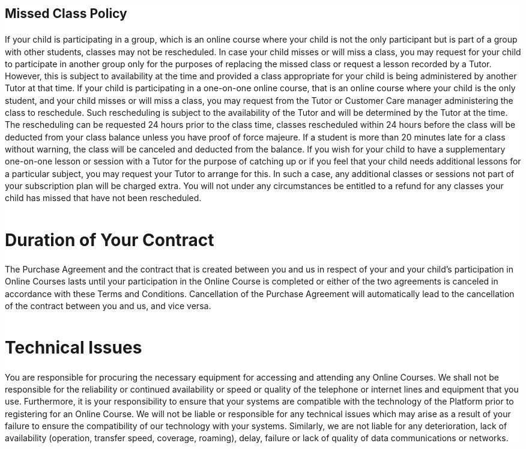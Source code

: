 ## Missed Class Policy

If your child is participating in a group, which is an online course where your child is not the only participant but is part of a group with other students, classes may not be rescheduled. In case your child misses or will miss a class, you may request for your child to participate in another group only for the purposes of replacing the missed class or request a lesson recorded by a Tutor. However, this is subject to availability at the time and provided a class appropriate for your child is being administered by another Tutor at that time.
If your child is participating in a one-on-one online course, that is an online course where your child is the only student, and your child misses or will miss a class, you may request from the Tutor or Customer Care manager administering the class to reschedule. Such rescheduling is subject to the availability of the Tutor and will be determined by the Tutor at the time. The rescheduling can be requested 24 hours prior to the class time, classes rescheduled within 24 hours before the class will be deducted from your class balance unless you have proof of force majeure. If a student is more than 20 minutes late for a class without warning, the class will be canceled and deducted from the balance.
If you wish for your child to have a supplementary one-on-one lesson or session with a Tutor for the purpose of catching up or if you feel that your child needs additional lessons for a particular subject, you may request your Tutor to arrange for this. In such a case, any additional classes or sessions not part of your subscription plan will be charged extra.
You will not under any circumstances be entitled to a refund for any classes your child has missed that have not been rescheduled.

# Duration of Your Contract

The Purchase Agreement and the contract that is created between you and us in respect of your and your child’s participation in Online Courses lasts until your participation in the Online Course is completed or either of the two agreements is canceled in accordance with these Terms and Conditions. Cancellation of the Purchase Agreement will automatically lead to the cancellation of the contract between you and us, and vice versa.

# Technical Issues

You are responsible for procuring the necessary equipment for accessing and attending any Online Courses. We shall not be responsible for the reliability or continued availability or speed or quality of the telephone or internet lines and equipment that you use.
Furthermore, it is your responsibility to ensure that your systems are compatible with the technology of the Platform prior to registering for an Online Course.
We will not be liable or responsible for any technical issues which may arise as a result of your failure to ensure the compatibility of our technology with your systems. Similarly, we are not liable for any deterioration, lack of availability (operation, transfer speed, coverage, roaming), delay, failure or lack of quality of data communications or networks.